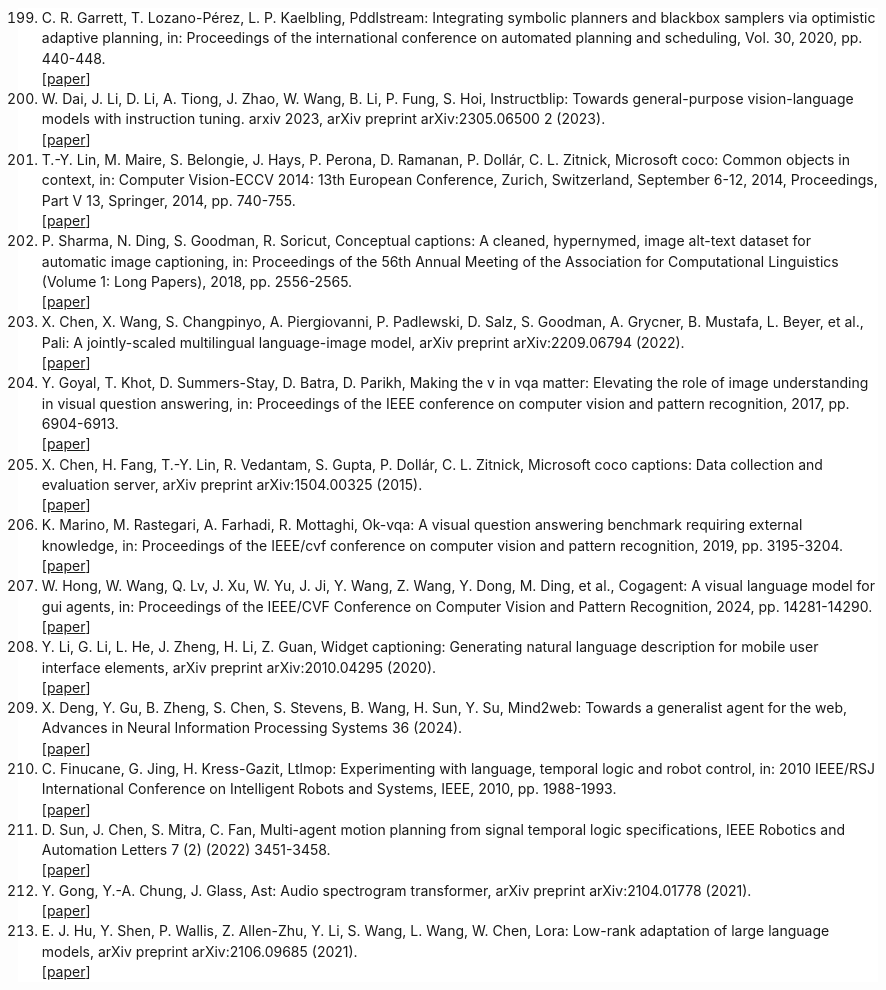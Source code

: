 199. C.     R. Garrett,     T. Lozano-Pérez,     L.     P. Kaelbling, Pddlstream: Integrating symbolic planners and blackbox samplers via optimistic adaptive planning, in: Proceedings of the international conference on automated planning and scheduling, Vol. 30, 2020, pp. 440-448.\
[[paper](https://aaai.org/ojs/index.php/ICAPS/article/view/6739)]
200. W. Dai,     J. Li,     D. Li,     A. Tiong,     J. Zhao,     W. Wang,     B. Li,     P. Fung,     S. Hoi, Instructblip: Towards general-purpose vision-language models with instruction tuning. arxiv 2023, arXiv preprint arXiv:2305.06500 2 (2023).\
[[paper](https://arxiv.org/abs/2305.06500)]
201. T.-Y. Lin,     M. Maire,     S. Belongie,     J. Hays,     P. Perona,     D. Ramanan,     P. Dollár,     C.     L. Zitnick, Microsoft coco: Common objects in context, in: Computer Vision-ECCV 2014: 13th European Conference, Zurich, Switzerland, September 6-12, 2014, Proceedings, Part V 13, Springer, 2014, pp. 740-755.\
[[paper](https://link.springer.com/chapter/10.1007/978-3-319-10602-1_48)]
202. P. Sharma,     N. Ding,     S. Goodman,     R. Soricut, Conceptual captions: A cleaned, hypernymed, image alt-text dataset for automatic image captioning, in: Proceedings of the 56th Annual Meeting of the Association for Computational Linguistics (Volume 1: Long Papers), 2018, pp. 2556-2565.\
[[paper](https://aclanthology.org/P18-1238/)]
203. X. Chen,     X. Wang,     S. Changpinyo,     A. Piergiovanni,     P. Padlewski,     D. Salz,     S. Goodman,     A. Grycner,     B. Mustafa,     L. Beyer, et al., Pali: A jointly-scaled multilingual language-image model, arXiv preprint arXiv:2209.06794 (2022).\
[[paper](https://arxiv.org/abs/2209.06794)]
204. Y. Goyal,     T. Khot,     D. Summers-Stay,     D. Batra,     D. Parikh, Making the v in vqa matter: Elevating the role of image understanding in visual question answering, in: Proceedings of the IEEE conference on computer vision and pattern recognition, 2017, pp. 6904-6913.\
[[paper](http://openaccess.thecvf.com/content_cvpr_2017/html/Goyal_Making_the_v_CVPR_2017_paper.html)]
205. X. Chen,     H. Fang,     T.-Y. Lin,     R. Vedantam,     S. Gupta,     P. Dollár,     C.     L. Zitnick, Microsoft coco captions: Data collection and evaluation server, arXiv preprint arXiv:1504.00325 (2015).\
[[paper](https://arxiv.org/abs/1504.00325)]
206. K. Marino,     M. Rastegari,     A. Farhadi,     R. Mottaghi, Ok-vqa: A visual question answering benchmark requiring external knowledge, in: Proceedings of the IEEE/cvf conference on computer vision and pattern recognition, 2019, pp. 3195-3204.\
[[paper](http://openaccess.thecvf.com/content_CVPR_2019/html/Marino_OK-VQA_A_Visual_Question_Answering_Benchmark_Requiring_External_Knowledge_CVPR_2019_paper.html)]
207. W. Hong,     W. Wang,     Q. Lv,     J. Xu,     W. Yu,     J. Ji,     Y. Wang,     Z. Wang,     Y. Dong,     M. Ding, et al., Cogagent: A visual language model for gui agents, in: Proceedings of the IEEE/CVF Conference on Computer Vision and Pattern Recognition, 2024, pp. 14281-14290.\
[[paper](http://openaccess.thecvf.com/content/CVPR2024/html/Hong_CogAgent_A_Visual_Language_Model_for_GUI_Agents_CVPR_2024_paper.html)]
208. Y. Li,     G. Li,     L. He,     J. Zheng,     H. Li,     Z. Guan, Widget captioning: Generating natural language description for mobile user interface elements, arXiv preprint arXiv:2010.04295 (2020).\
[[paper](https://arxiv.org/abs/2010.04295)]
209. X. Deng,     Y. Gu,     B. Zheng,     S. Chen,     S. Stevens,     B. Wang,     H. Sun,     Y. Su, Mind2web: Towards a generalist agent for the web, Advances in Neural Information Processing Systems 36 (2024).\
[[paper](https://proceedings.neurips.cc/paper_files/paper/2023/hash/5950bf290a1570ea401bf98882128160-Abstract-Datasets_and_Benchmarks.html)]
210. C. Finucane,     G. Jing,     H. Kress-Gazit, Ltlmop: Experimenting with language, temporal logic and robot control, in: 2010 IEEE/RSJ International Conference on Intelligent Robots and Systems, IEEE, 2010, pp. 1988-1993.\
[[paper](https://ieeexplore.ieee.org/abstract/document/5650371/)]
211. D. Sun,     J. Chen,     S. Mitra,     C. Fan, Multi-agent motion planning from signal temporal logic specifications, IEEE Robotics and Automation Letters 7 (2) (2022) 3451-3458.\
[[paper](https://ieeexplore.ieee.org/abstract/document/9696363/)]
212. Y. Gong,     Y.-A. Chung,     J. Glass, Ast: Audio spectrogram transformer, arXiv preprint arXiv:2104.01778 (2021).\
[[paper](https://arxiv.org/abs/2104.01778)]
213. E.     J. Hu,     Y. Shen,     P. Wallis,     Z. Allen-Zhu,     Y. Li,     S. Wang,     L. Wang,     W. Chen, Lora: Low-rank adaptation of large language models, arXiv preprint arXiv:2106.09685 (2021).\
[[paper](https://arxiv.org/abs/2106.09685)]